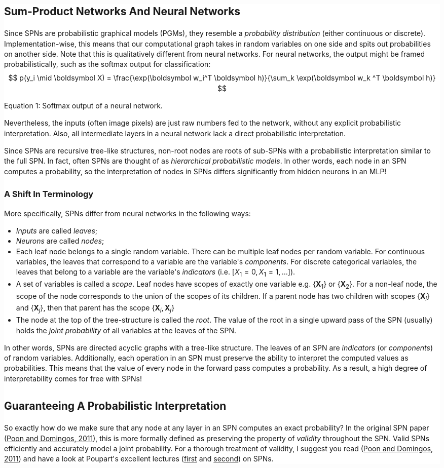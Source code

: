 ## Sum-Product Networks And Neural Networks
Since SPNs are probabilistic graphical models (PGMs), they resemble a _probability distribution_ (either continuous or discrete). Implementation-wise, this means that our computational graph takes in random variables on one side and spits out probabilities on another side. Note that this is qualitatively different from neural networks. For neural networks, the output might be framed probabilistically, such as the softmax output for classification:
$$
p(y_i \mid \boldsymbol X) = \frac{\exp(\boldsymbol w_i^T \boldsymbol h)}{\sum_k \exp(\boldsymbol w_k ^T \boldsymbol h)}
$$
<figcaption>Equation 1: Softmax output of a neural network.</figcaption>

Nevertheless, the inputs (often image pixels) are just raw numbers fed to the network, without any explicit probabilistic interpretation. Also, all intermediate layers in a neural network lack a direct probabilistic interpretation.

Since SPNs are recursive tree-like structures, non-root nodes are roots of sub-SPNs with a probabilistic interpretation similar to the full SPN. In fact, often SPNs are thought of as _hierarchical probabilistic models_. In other words, each node in an SPN computes a probability, so the interpretation of nodes in SPNs differs significantly from hidden neurons in an MLP!

### A Shift In Terminology

More specifically, SPNs differ from neural networks in the following ways: 

- _Inputs_ are called _leaves_;
- _Neurons_ are called _nodes_;
- Each leaf node belongs to a single random variable. There can be multiple leaf nodes per random variable. For continuous variables, the leaves that correspond to a variable are the variable's _components_. For discrete categorical variables, the leaves that belong to a variable are the variable's _indicators_ (i.e. $[X_1=0, X_1=1, \ldots]$).
- A set of variables is called a _scope_. Leaf nodes have scopes of exactly one variable e.g. $\{\boldsymbol X_1\}$ or $\{\boldsymbol X_2\}$. For a non-leaf node, the scope of the node corresponds to the union of the scopes of its children. If a parent node has two children with scopes $\{\boldsymbol X_i\}$ and $\{\boldsymbol X_j\}$, then that parent has the scope $\{\boldsymbol X_i, \boldsymbol X_j\}$
- The node at the top of the tree-structure is called the _root_. The value of the root in a single upward pass of the SPN (usually) holds the _joint probability_ of all variables at the leaves of the SPN. 

In other words, SPNs are directed acyclic graphs with a tree-like structure.
The leaves of an SPN are _indicators_ (or _components_) of random variables. Additionally, each operation in an SPN must preserve the ability to interpret the computed values as probabilities. This means that the value of every node in the forward pass computes a probability. As a result, a high degree of interpretability comes for free with SPNs!

## Guaranteeing A Probabilistic Interpretation
So exactly how do we make sure that any node at any layer in an SPN computes an exact probability? In the original SPN paper ([Poon and Domingos, 2011](https://arxiv.org/abs/1202.3732)), this is more formally defined as preserving the property of _validity_ throughout the SPN. Valid SPNs efficiently and accurately model a joint probability. For a  thorough treatment of validity, I suggest you read ([Poon and Domingos, 2011](https://arxiv.org/abs/1202.3732)) and have a look at Poupart's excellent lectures ([first](https://www.youtube.com/watch?v=eF0APeEIJNw) and [second](https://www.youtube.com/watch?v=9-1YE_N-lnw)) on SPNs. 
